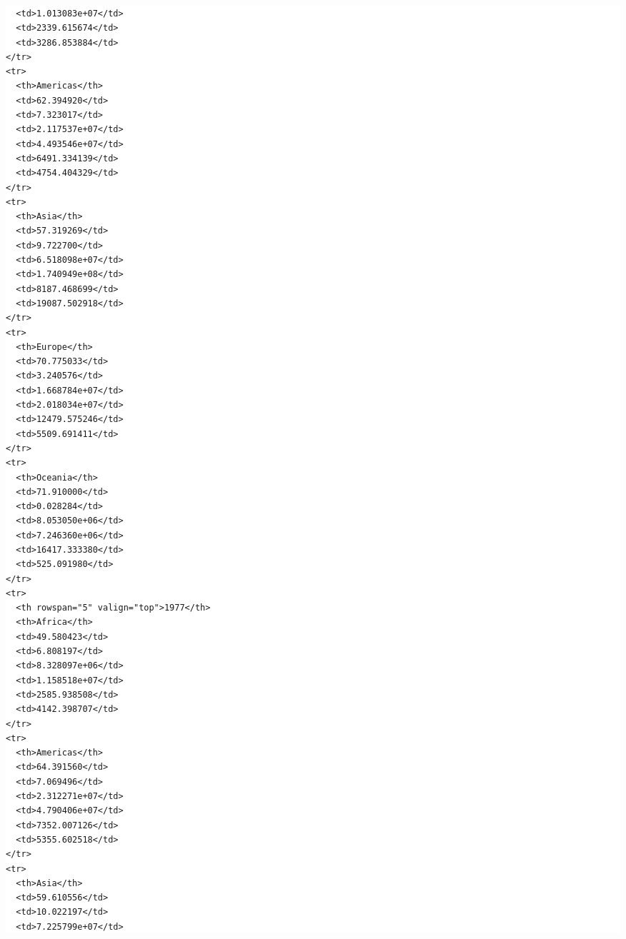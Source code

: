       <td>1.013083e+07</td>
      <td>2339.615674</td>
      <td>3286.853884</td>
    </tr>
    <tr>
      <th>Americas</th>
      <td>62.394920</td>
      <td>7.323017</td>
      <td>2.117537e+07</td>
      <td>4.493546e+07</td>
      <td>6491.334139</td>
      <td>4754.404329</td>
    </tr>
    <tr>
      <th>Asia</th>
      <td>57.319269</td>
      <td>9.722700</td>
      <td>6.518098e+07</td>
      <td>1.740949e+08</td>
      <td>8187.468699</td>
      <td>19087.502918</td>
    </tr>
    <tr>
      <th>Europe</th>
      <td>70.775033</td>
      <td>3.240576</td>
      <td>1.668784e+07</td>
      <td>2.018034e+07</td>
      <td>12479.575246</td>
      <td>5509.691411</td>
    </tr>
    <tr>
      <th>Oceania</th>
      <td>71.910000</td>
      <td>0.028284</td>
      <td>8.053050e+06</td>
      <td>7.246360e+06</td>
      <td>16417.333380</td>
      <td>525.091980</td>
    </tr>
    <tr>
      <th rowspan="5" valign="top">1977</th>
      <th>Africa</th>
      <td>49.580423</td>
      <td>6.808197</td>
      <td>8.328097e+06</td>
      <td>1.158518e+07</td>
      <td>2585.938508</td>
      <td>4142.398707</td>
    </tr>
    <tr>
      <th>Americas</th>
      <td>64.391560</td>
      <td>7.069496</td>
      <td>2.312271e+07</td>
      <td>4.790406e+07</td>
      <td>7352.007126</td>
      <td>5355.602518</td>
    </tr>
    <tr>
      <th>Asia</th>
      <td>59.610556</td>
      <td>10.022197</td>
      <td>7.225799e+07</td>